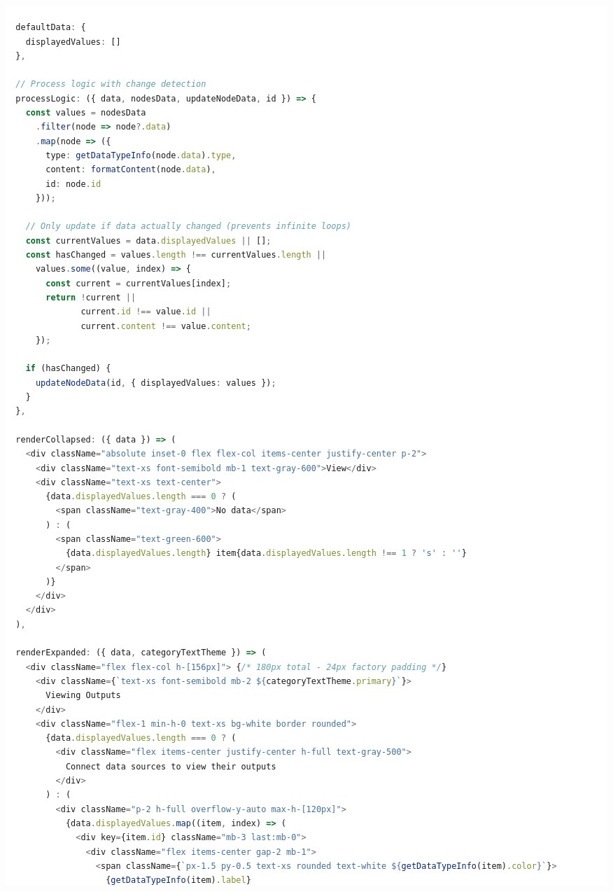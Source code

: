 ```typescript
  
  defaultData: {
    displayedValues: []
  },
  
  // Process logic with change detection
  processLogic: ({ data, nodesData, updateNodeData, id }) => {
    const values = nodesData
      .filter(node => node?.data)
      .map(node => ({
        type: getDataTypeInfo(node.data).type,
        content: formatContent(node.data),
        id: node.id
      }));

    // Only update if data actually changed (prevents infinite loops)
    const currentValues = data.displayedValues || [];
    const hasChanged = values.length !== currentValues.length ||
      values.some((value, index) => {
        const current = currentValues[index];
        return !current || 
               current.id !== value.id || 
               current.content !== value.content;
      });

    if (hasChanged) {
      updateNodeData(id, { displayedValues: values });
    }
  },
  
  renderCollapsed: ({ data }) => (
    <div className="absolute inset-0 flex flex-col items-center justify-center p-2">
      <div className="text-xs font-semibold mb-1 text-gray-600">View</div>
      <div className="text-xs text-center">
        {data.displayedValues.length === 0 ? (
          <span className="text-gray-400">No data</span>
        ) : (
          <span className="text-green-600">
            {data.displayedValues.length} item{data.displayedValues.length !== 1 ? 's' : ''}
          </span>
        )}
      </div>
    </div>
  ),
  
  renderExpanded: ({ data, categoryTextTheme }) => (
    <div className="flex flex-col h-[156px]"> {/* 180px total - 24px factory padding */}
      <div className={`text-xs font-semibold mb-2 ${categoryTextTheme.primary}`}>
        Viewing Outputs
      </div>
      <div className="flex-1 min-h-0 text-xs bg-white border rounded">
        {data.displayedValues.length === 0 ? (
          <div className="flex items-center justify-center h-full text-gray-500">
            Connect data sources to view their outputs
          </div>
        ) : (
          <div className="p-2 h-full overflow-y-auto max-h-[120px]">
            {data.displayedValues.map((item, index) => (
              <div key={item.id} className="mb-3 last:mb-0">
                <div className="flex items-center gap-2 mb-1">
                  <span className={`px-1.5 py-0.5 text-xs rounded text-white ${getDataTypeInfo(item).color}`}>
                    {getDataTypeInfo(item).label}
```

  [key: string]: any;
  [nodeType]: {